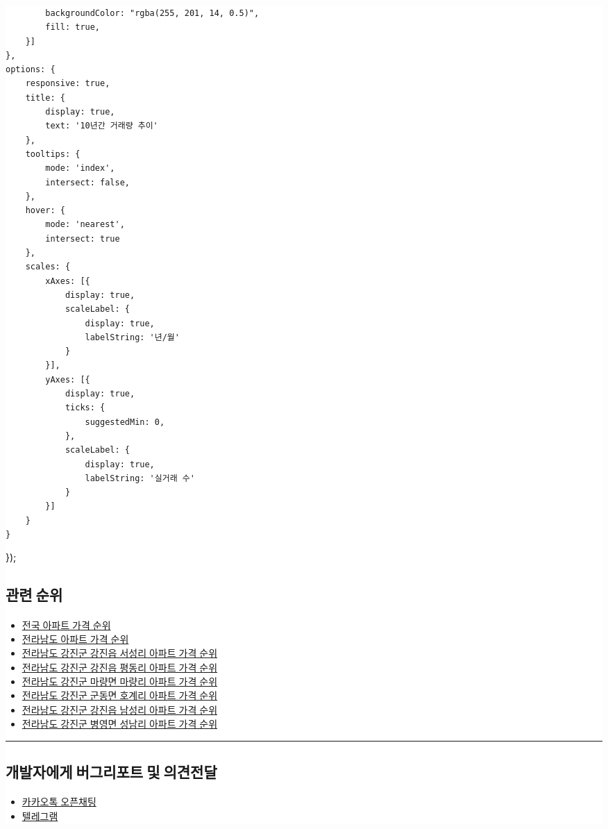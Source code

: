             backgroundColor: "rgba(255, 201, 14, 0.5)",
            fill: true,
        }]
    },
    options: {
        responsive: true,
        title: {
            display: true,
            text: '10년간 거래량 추이'
        },
        tooltips: {
            mode: 'index',
            intersect: false,
        },
        hover: {
            mode: 'nearest',
            intersect: true
        },
        scales: {
            xAxes: [{
                display: true,
                scaleLabel: {
                    display: true,
                    labelString: '년/월'
                }
            }],
            yAxes: [{
                display: true,
                ticks: {
                    suggestedMin: 0,
                },
                scaleLabel: {
                    display: true,
                    labelString: '실거래 수'
                }
            }]
        }
    }
});

</script>


## 관련 순위

- [전국 아파트 가격 순위](https://inasie.github.io/apt-ranking/전국)
- [전라남도 아파트 가격 순위](https://inasie.github.io/apt-ranking/전라남도)
- [전라남도 강진군 강진읍 서성리 아파트 가격 순위](https://inasie.github.io/apt-ranking/전라남도-강진군-강진읍-서성리)
- [전라남도 강진군 강진읍 평동리 아파트 가격 순위](https://inasie.github.io/apt-ranking/전라남도-강진군-강진읍-평동리)
- [전라남도 강진군 마량면 마량리 아파트 가격 순위](https://inasie.github.io/apt-ranking/전라남도-강진군-마량면-마량리)
- [전라남도 강진군 군동면 호계리 아파트 가격 순위](https://inasie.github.io/apt-ranking/전라남도-강진군-군동면-호계리)
- [전라남도 강진군 강진읍 남성리 아파트 가격 순위](https://inasie.github.io/apt-ranking/전라남도-강진군-강진읍-남성리)
- [전라남도 강진군 병영면 성남리 아파트 가격 순위](https://inasie.github.io/apt-ranking/전라남도-강진군-병영면-성남리)


---

## 개발자에게 버그리포트 및 의견전달

- [카카오톡 오픈채팅](https://open.kakao.com/o/gLJUAP4)
- [텔레그램](https://t.me/inasie)

